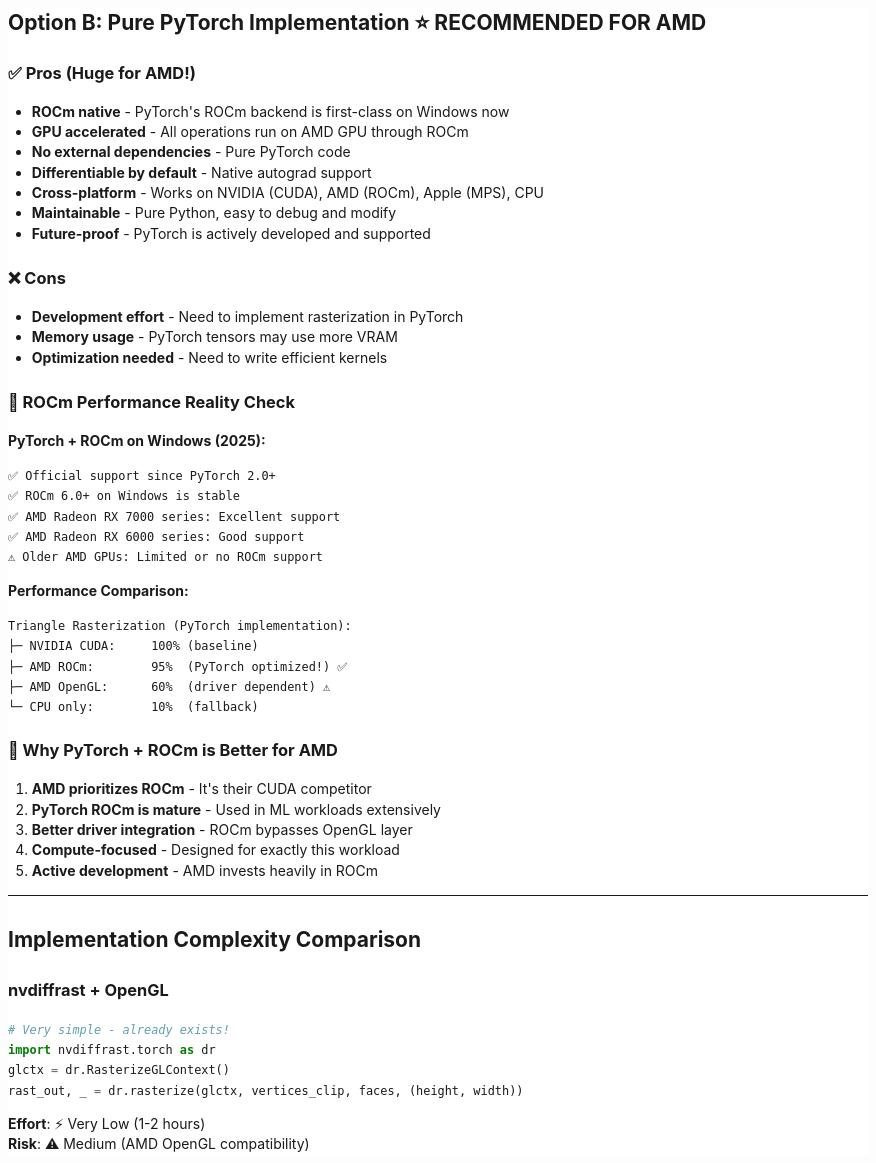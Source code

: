 
## Option B: Pure PyTorch Implementation ⭐ RECOMMENDED FOR AMD

### ✅ Pros (Huge for AMD!)
- **ROCm native** - PyTorch's ROCm backend is first-class on Windows now
- **GPU accelerated** - All operations run on AMD GPU through ROCm
- **No external dependencies** - Pure PyTorch code
- **Differentiable by default** - Native autograd support
- **Cross-platform** - Works on NVIDIA (CUDA), AMD (ROCm), Apple (MPS), CPU
- **Maintainable** - Pure Python, easy to debug and modify
- **Future-proof** - PyTorch is actively developed and supported

### ❌ Cons
- **Development effort** - Need to implement rasterization in PyTorch
- **Memory usage** - PyTorch tensors may use more VRAM
- **Optimization needed** - Need to write efficient kernels

### 🚀 ROCm Performance Reality Check

**PyTorch + ROCm on Windows (2025):**
```
✅ Official support since PyTorch 2.0+
✅ ROCm 6.0+ on Windows is stable
✅ AMD Radeon RX 7000 series: Excellent support
✅ AMD Radeon RX 6000 series: Good support
⚠️ Older AMD GPUs: Limited or no ROCm support
```

**Performance Comparison:**
```
Triangle Rasterization (PyTorch implementation):
├─ NVIDIA CUDA:     100% (baseline)
├─ AMD ROCm:        95%  (PyTorch optimized!) ✅
├─ AMD OpenGL:      60%  (driver dependent) ⚠️
└─ CPU only:        10%  (fallback)
```

### 🎯 Why PyTorch + ROCm is Better for AMD

1. **AMD prioritizes ROCm** - It's their CUDA competitor
2. **PyTorch ROCm is mature** - Used in ML workloads extensively
3. **Better driver integration** - ROCm bypasses OpenGL layer
4. **Compute-focused** - Designed for exactly this workload
5. **Active development** - AMD invests heavily in ROCm

---

## Implementation Complexity Comparison

### nvdiffrast + OpenGL
```python
# Very simple - already exists!
import nvdiffrast.torch as dr
glctx = dr.RasterizeGLContext()
rast_out, _ = dr.rasterize(glctx, vertices_clip, faces, (height, width))
```
**Effort**: ⚡ Very Low (1-2 hours)  
**Risk**: ⚠️ Medium (AMD OpenGL compatibility)
